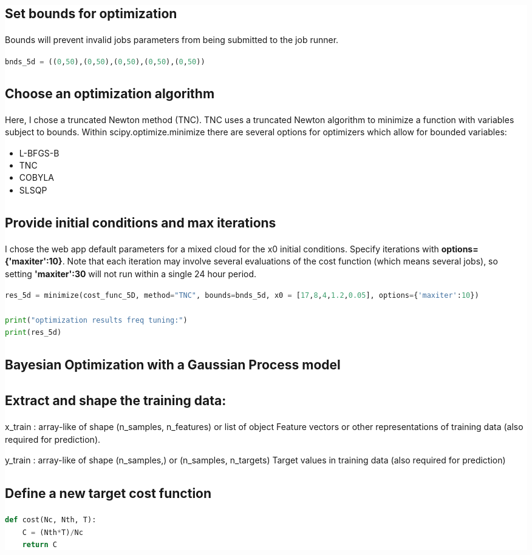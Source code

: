 ## Set bounds for optimization ##

Bounds will prevent invalid jobs parameters from being submitted to the job runner.


```python
bnds_5d = ((0,50),(0,50),(0,50),(0,50),(0,50))
```

## Choose an optimization algorithm ##

Here, I chose a truncated Newton method (TNC). TNC uses a truncated Newton algorithm to minimize a function with variables subject to bounds. Within scipy.optimize.minimize there are several options for optimizers which allow for bounded variables:  

 - L-BFGS-B
 - TNC
 - COBYLA
 - SLSQP


 ## Provide initial conditions and max iterations ##

 I chose the web app default parameters for a mixed cloud for the x0 initial conditions. Specify iterations with **options={'maxiter':10}**. Note that each iteration may involve several evaluations of the cost function (which means several jobs), so setting **'maxiter':30** will not run within a single 24 hour period.


```python
res_5d = minimize(cost_func_5D, method="TNC", bounds=bnds_5d, x0 = [17,8,4,1.2,0.05], options={'maxiter':10})

print("optimization results freq tuning:")
print(res_5d)
```

## Bayesian Optimization with a Gaussian Process model ##


## Extract and shape the training data: ##

x_train : array-like of shape (n_samples, n_features) or list of object
Feature vectors or other representations of training data (also required for prediction).

y_train : array-like of shape (n_samples,) or (n_samples, n_targets)
Target values in training data (also required for prediction)

## Define a new target cost function ##


```python
def cost(Nc, Nth, T):
    C = (Nth*T)/Nc
    return C
```
